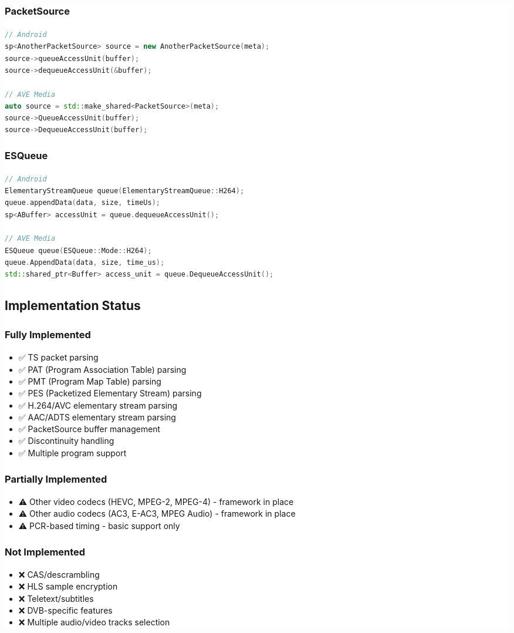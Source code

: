 ### PacketSource

```cpp
// Android
sp<AnotherPacketSource> source = new AnotherPacketSource(meta);
source->queueAccessUnit(buffer);
source->dequeueAccessUnit(&buffer);

// AVE Media
auto source = std::make_shared<PacketSource>(meta);
source->QueueAccessUnit(buffer);
source->DequeueAccessUnit(buffer);
```

### ESQueue

```cpp
// Android
ElementaryStreamQueue queue(ElementaryStreamQueue::H264);
queue.appendData(data, size, timeUs);
sp<ABuffer> accessUnit = queue.dequeueAccessUnit();

// AVE Media
ESQueue queue(ESQueue::Mode::H264);
queue.AppendData(data, size, time_us);
std::shared_ptr<Buffer> access_unit = queue.DequeueAccessUnit();
```

## Implementation Status

### Fully Implemented
- ✅ TS packet parsing
- ✅ PAT (Program Association Table) parsing
- ✅ PMT (Program Map Table) parsing
- ✅ PES (Packetized Elementary Stream) parsing
- ✅ H.264/AVC elementary stream parsing
- ✅ AAC/ADTS elementary stream parsing
- ✅ PacketSource buffer management
- ✅ Discontinuity handling
- ✅ Multiple program support

### Partially Implemented
- ⚠️ Other video codecs (HEVC, MPEG-2, MPEG-4) - framework in place
- ⚠️ Other audio codecs (AC3, E-AC3, MPEG Audio) - framework in place
- ⚠️ PCR-based timing - basic support only

### Not Implemented
- ❌ CAS/descrambling
- ❌ HLS sample encryption
- ❌ Teletext/subtitles
- ❌ DVB-specific features
- ❌ Multiple audio/video tracks selection
